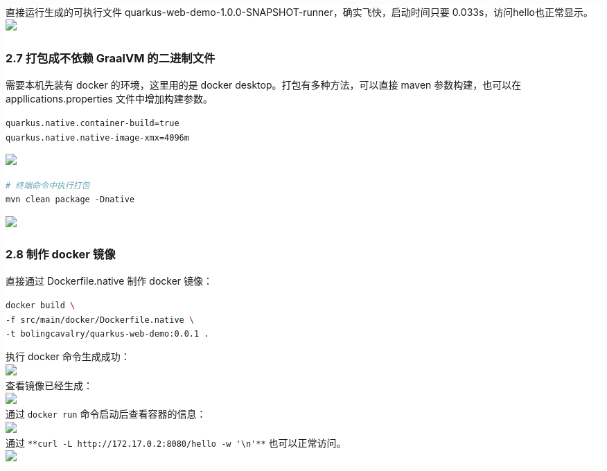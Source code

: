 直接运行生成的可执行文件 quarkus-web-demo-1.0.0-SNAPSHOT-runner，确实飞快，启动时间只要 0.033s，访问hello也正常显示。<br />![](https://cdn.nlark.com/yuque/0/2022/png/396745/1667524424813-9a58bc43-0aaa-432c-a2bb-786ab5974e04.png#clientId=ub21bce19-f0ee-4&from=paste&id=ub76ae6fa&originHeight=336&originWidth=1080&originalType=url&ratio=1&rotation=0&showTitle=false&status=done&style=none&taskId=ue3c63fb7-896c-4325-9f7f-fff7a785946&title=)
<a name="T7GWR"></a>
### 2.7 打包成不依赖 GraalVM 的二进制文件
需要本机先装有 docker 的环境，这里用的是 docker desktop。打包有多种方法，可以直接 maven 参数构建，也可以在 appllications.properties 文件中增加构建参数。
```
quarkus.native.container-build=true
quarkus.native.native-image-xmx=4096m
```
![](https://cdn.nlark.com/yuque/0/2022/png/396745/1667524424747-e77ca18b-e54e-4d38-8eca-b35ed7d11c5c.png#clientId=ub21bce19-f0ee-4&from=paste&id=u807e1766&originHeight=350&originWidth=1080&originalType=url&ratio=1&rotation=0&showTitle=false&status=done&style=none&taskId=ud883c213-a1e6-4de2-a53c-44e7f3ac68a&title=)
```bash
# 终端命令中执行打包
mvn clean package -Dnative
```
![](https://cdn.nlark.com/yuque/0/2022/png/396745/1667524424964-e104fc58-262e-427f-839d-9adf87e12de8.png#clientId=ub21bce19-f0ee-4&from=paste&id=u644835d9&originHeight=219&originWidth=1080&originalType=url&ratio=1&rotation=0&showTitle=false&status=done&style=none&taskId=u00e79df0-be5f-4c63-9221-3bcc302e567&title=)
<a name="ltgBY"></a>
### 2.8 制作 docker 镜像
直接通过 Dockerfile.native 制作 docker 镜像：
```bash
docker build \
-f src/main/docker/Dockerfile.native \
-t bolingcavalry/quarkus-web-demo:0.0.1 .
```
执行 docker 命令生成成功：<br />![](https://cdn.nlark.com/yuque/0/2022/png/396745/1667524425029-6b7c3f7c-b653-4a10-96e9-a57f9d6db1f6.png#clientId=ub21bce19-f0ee-4&from=paste&id=u514a5fe0&originHeight=153&originWidth=1080&originalType=url&ratio=1&rotation=0&showTitle=false&status=done&style=none&taskId=ucf598b9f-2841-4583-b615-95c1b023f5f&title=)<br />查看镜像已经生成：<br />![](https://cdn.nlark.com/yuque/0/2022/png/396745/1667524425102-7ac64ad4-295a-4420-92f6-2881d4ac6dd8.png#clientId=ub21bce19-f0ee-4&from=paste&id=u61b1366d&originHeight=39&originWidth=1080&originalType=url&ratio=1&rotation=0&showTitle=false&status=done&style=none&taskId=u6b4b788c-d96b-43a2-a6cc-2c0b3bfa329&title=)<br />通过 `docker run` 命令启动后查看容器的信息：<br />![](https://cdn.nlark.com/yuque/0/2022/png/396745/1667524425103-eeb82a9e-ed89-4a6c-88b4-a958df285128.png#clientId=ub21bce19-f0ee-4&from=paste&id=u1b6caefe&originHeight=59&originWidth=1080&originalType=url&ratio=1&rotation=0&showTitle=false&status=done&style=none&taskId=ud796113d-a051-44bc-acd4-7b277f5252e&title=)<br />通过 `**curl -L http://172.17.0.2:8080/hello -w '\n'**` 也可以正常访问。<br />![](https://cdn.nlark.com/yuque/0/2022/png/396745/1667524425186-d445c874-1926-42cd-a500-c65e2d25e63c.png#clientId=ub21bce19-f0ee-4&from=paste&id=u721ad29b&originHeight=57&originWidth=903&originalType=url&ratio=1&rotation=0&showTitle=false&status=done&style=none&taskId=ue977a9cb-637a-4833-a477-e901a97222a&title=)
